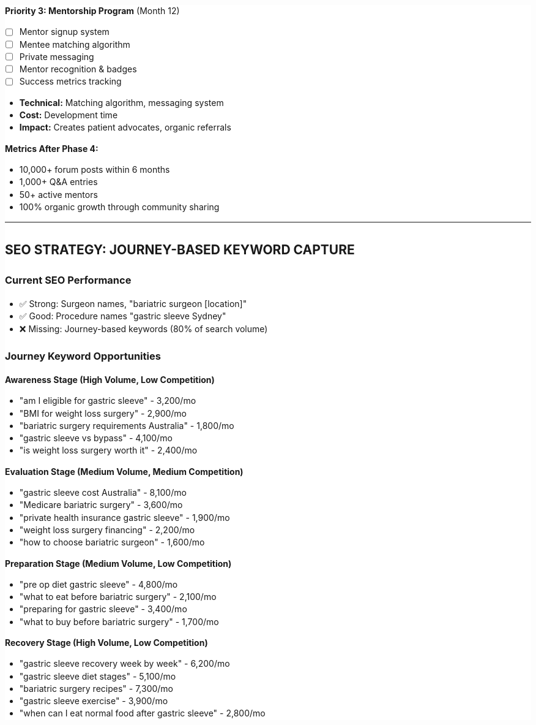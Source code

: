 **Priority 3: Mentorship Program** (Month 12)
- [ ] Mentor signup system
- [ ] Mentee matching algorithm
- [ ] Private messaging
- [ ] Mentor recognition & badges
- [ ] Success metrics tracking
- **Technical:** Matching algorithm, messaging system
- **Cost:** Development time
- **Impact:** Creates patient advocates, organic referrals

**Metrics After Phase 4:**
- 10,000+ forum posts within 6 months
- 1,000+ Q&A entries
- 50+ active mentors
- 100% organic growth through community sharing

---

## SEO STRATEGY: JOURNEY-BASED KEYWORD CAPTURE

### **Current SEO Performance**
- ✅ Strong: Surgeon names, "bariatric surgeon [location]"
- ✅ Good: Procedure names "gastric sleeve Sydney"
- ❌ Missing: Journey-based keywords (80% of search volume)

### **Journey Keyword Opportunities**

**Awareness Stage (High Volume, Low Competition)**
- "am I eligible for gastric sleeve" - 3,200/mo
- "BMI for weight loss surgery" - 2,900/mo
- "bariatric surgery requirements Australia" - 1,800/mo
- "gastric sleeve vs bypass" - 4,100/mo
- "is weight loss surgery worth it" - 2,400/mo

**Evaluation Stage (Medium Volume, Medium Competition)**
- "gastric sleeve cost Australia" - 8,100/mo
- "Medicare bariatric surgery" - 3,600/mo
- "private health insurance gastric sleeve" - 1,900/mo
- "weight loss surgery financing" - 2,200/mo
- "how to choose bariatric surgeon" - 1,600/mo

**Preparation Stage (Medium Volume, Low Competition)**
- "pre op diet gastric sleeve" - 4,800/mo
- "what to eat before bariatric surgery" - 2,100/mo
- "preparing for gastric sleeve" - 3,400/mo
- "what to buy before bariatric surgery" - 1,700/mo

**Recovery Stage (High Volume, Low Competition)**
- "gastric sleeve recovery week by week" - 6,200/mo
- "gastric sleeve diet stages" - 5,100/mo
- "bariatric surgery recipes" - 7,300/mo
- "gastric sleeve exercise" - 3,900/mo
- "when can I eat normal food after gastric sleeve" - 2,800/mo
